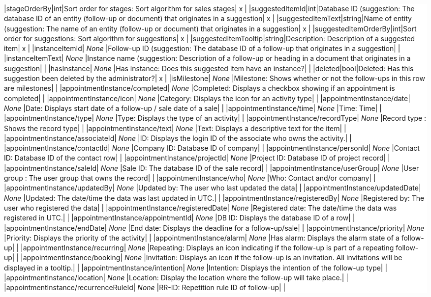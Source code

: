 |stageOrderBy|int|Sort order for stages: Sort algorithm for sales stages| x |
|suggestedItemId|int|Database ID (suggestion: The database ID of an entity (follow-up or document) that originates in a suggestion| x |
|suggestedItemText|string|Name of entity (suggestion: The name of an entity (follow-up or document) that originates in a suggestion| x |
|suggestedItemOrderBy|int|Sort order for suggestions: Sort algorithm for suggestions| x |
|suggestedItemTooltip|string|Description: Description of a suggested item| x |
|instanceItemId| *None* |Follow-up ID (suggestion: The database ID of a follow-up that originates in a suggestion|  |
|instanceItemText| *None* |Instance name (suggestion: Description of a follow-up or heading in a document that originates in a suggestion|  |
|hasInstance| *None* |Has instance: Does this suggested item have an instance?|  |
|deleted|bool|Deleted: Has this suggestion been deleted by the administrator?| x |
|isMilestone| *None* |Milestone: Shows whether or not the follow-ups in this row are milestones|  |
|appointmentInstance/completed| *None* |Completed: Displays a checkbox showing if an appointment is completed|  |
|appointmentInstance/icon| *None* |Category: Displays the icon for an activity type|  |
|appointmentInstance/date| *None* |Date: Displays start date of a follow-up / sale date of a sale|  |
|appointmentInstance/time| *None* |Time: Time|  |
|appointmentInstance/type| *None* |Type: Displays the type of an activity|  |
|appointmentInstance/recordType| *None* |Record type : Shows the record type|  |
|appointmentInstance/text| *None* |Text: Displays a descriptive text for the item|  |
|appointmentInstance/associateId| *None* |ID: Displays the login ID of the associate who owns the activity.|  |
|appointmentInstance/contactId| *None* |Company ID: Database ID of company|  |
|appointmentInstance/personId| *None* |Contact ID: Database ID of the contact row|  |
|appointmentInstance/projectId| *None* |Project ID: Database ID of project record|  |
|appointmentInstance/saleId| *None* |Sale ID: The database ID of the sale record|  |
|appointmentInstance/userGroup| *None* |User group : The user group that owns the record|  |
|appointmentInstance/who| *None* |Who: Contact and/or company|  |
|appointmentInstance/updatedBy| *None* |Updated by: The user who last updated the data|  |
|appointmentInstance/updatedDate| *None* |Updated: The date/time the data was last updated in UTC.|  |
|appointmentInstance/registeredBy| *None* |Registered by: The user who registered the data|  |
|appointmentInstance/registeredDate| *None* |Registered date: The date/time the data was registered in UTC.|  |
|appointmentInstance/appointmentId| *None* |DB ID: Displays the database ID of a row|  |
|appointmentInstance/endDate| *None* |End date: Displays the deadline for a follow-up/sale|  |
|appointmentInstance/priority| *None* |Priority: Displays the priority of the activity|  |
|appointmentInstance/alarm| *None* |Has alarm: Displays the alarm state of a follow-up|  |
|appointmentInstance/recurring| *None* |Repeating: Displays an icon indicating if the follow-up is part of a repeating follow-up|  |
|appointmentInstance/booking| *None* |Invitation: Displays an icon if the follow-up is an invitation. All invitations will be displayed in a tooltip.|  |
|appointmentInstance/intention| *None* |Intention: Displays the intention of the follow-up type|  |
|appointmentInstance/location| *None* |Location: Display the location where the follow-up will take place.|  |
|appointmentInstance/recurrenceRuleId| *None* |RR-ID: Repetition rule ID of follow-up|  |